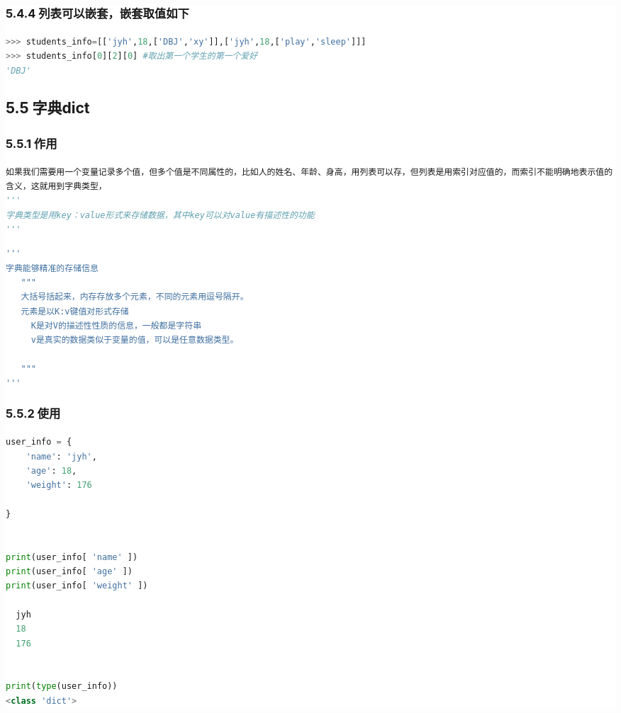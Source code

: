 

<h3 id="eab16eec">5.4.4 列表可以嵌套，嵌套取值如下</h3>


```python
>>> students_info=[['jyh',18,['DBJ','xy']],['jyh',18,['play','sleep']]]
>>> students_info[0][2][0] #取出第一个学生的第一个爱好
'DBJ'
```



<h2 id="974c9b06">5.5 字典dict</h2>


<h3 id="fc0c9eb0">5.5.1 作用</h3>


```python
如果我们需要用一个变量记录多个值，但多个值是不同属性的，比如人的姓名、年龄、身高，用列表可以存，但列表是用索引对应值的，而索引不能明确地表示值的含义，这就用到字典类型，
'''
字典类型是用key：value形式来存储数据，其中key可以对value有描述性的功能
'''
```



```php
'''
字典能够精准的存储信息
   """
   大括号括起来，内存存放多个元素，不同的元素用逗号隔开。
   元素是以K:v键值对形式存储
     K是对V的描述性性质的信息，一般都是字符串
     v是真实的数据类似于变量的值，可以是任意数据类型。

   """
'''
```



<h3 id="1bf05356">5.5.2 使用</h3>


```python
user_info = {
    'name': 'jyh',
    'age': 18,
    'weight': 176

}


print(user_info[ 'name' ])
print(user_info[ 'age' ])
print(user_info[ 'weight' ])

  jyh
  18
  176


print(type(user_info))
<class 'dict'>
```

